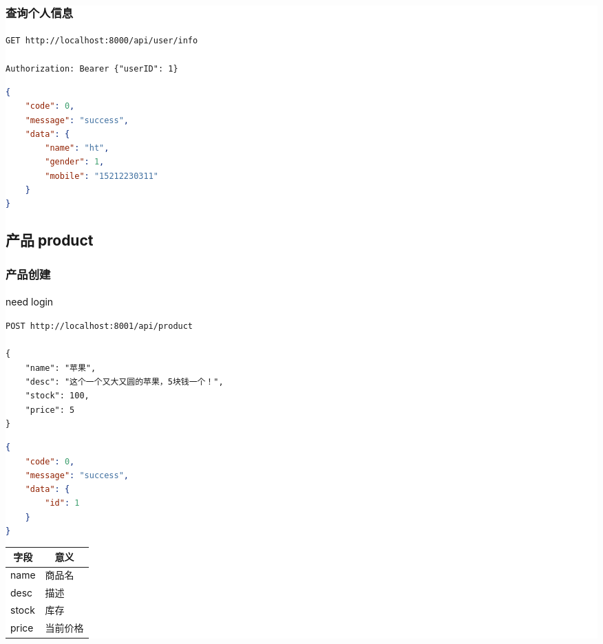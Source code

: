 ### 查询个人信息

```http
GET http://localhost:8000/api/user/info

Authorization: Bearer {"userID": 1}
```

```json
{
    "code": 0,
    "message": "success",
    "data": {
        "name": "ht",
        "gender": 1,
        "mobile": "15212230311"
    }
}
```

## 产品 product

### 产品创建

need login

```http
POST http://localhost:8001/api/product

{
    "name": "苹果",
    "desc": "这个一个又大又圆的苹果，5块钱一个！",
    "stock": 100,
    "price": 5
}
```

```json
{
    "code": 0,
    "message": "success",
    "data": {
        "id": 1
    }
}
```

| 字段   	| 意义   	|
|--------	|--------	|
| name   	| 商品名 	|
| desc   	| 描述   	|
| stock  	| 库存   	|
| price 	| 当前价格 	|
